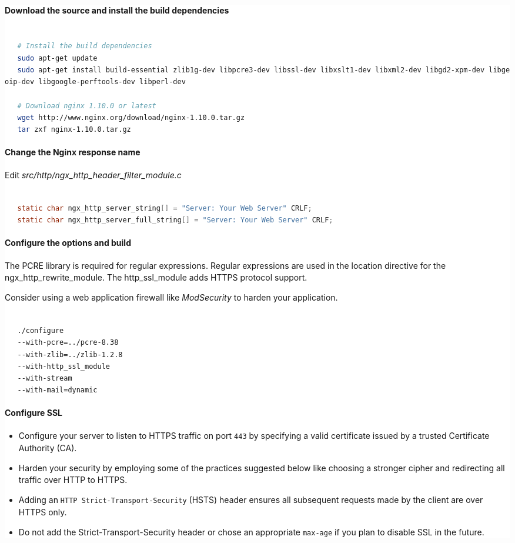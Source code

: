   #### Download the source and install the build dependencies



````bash

   # Install the build dependencies
   sudo apt-get update
   sudo apt-get install build-essential zlib1g-dev libpcre3-dev libssl-dev libxslt1-dev libxml2-dev libgd2-xpm-dev libgeoip-dev libgoogle-perftools-dev libperl-dev

   # Download nginx 1.10.0 or latest
   wget http://www.nginx.org/download/nginx-1.10.0.tar.gz
   tar zxf nginx-1.10.0.tar.gz
   ````

  #### Change the Nginx response name

Edit *src/http/ngx_http_header_filter_module.c*



````c

   static char ngx_http_server_string[] = "Server: Your Web Server" CRLF;
   static char ngx_http_server_full_string[] = "Server: Your Web Server" CRLF;
   ````

  #### Configure the options and build

The PCRE library is required for regular expressions. Regular expressions are used in the  location  directive for the ngx_http_rewrite_module. The http_ssl_module adds HTTPS protocol support.

Consider using a web application firewall like *ModSecurity* to harden your application.



````bash

   ./configure
   --with-pcre=../pcre-8.38
   --with-zlib=../zlib-1.2.8
   --with-http_ssl_module
   --with-stream
   --with-mail=dynamic
   ````

  #### Configure SSL

* Configure your server to listen to HTTPS traffic on port `443` by specifying a valid certificate issued by a trusted Certificate Authority (CA).

* Harden your security by employing some of the practices suggested below like choosing a stronger cipher and redirecting all traffic over HTTP to HTTPS.

* Adding an `HTTP Strict-Transport-Security` (HSTS) header ensures all subsequent requests made by the client are over HTTPS only.

* Do not add the Strict-Transport-Security header or chose an appropriate `max-age` if you plan to disable SSL in the future.
